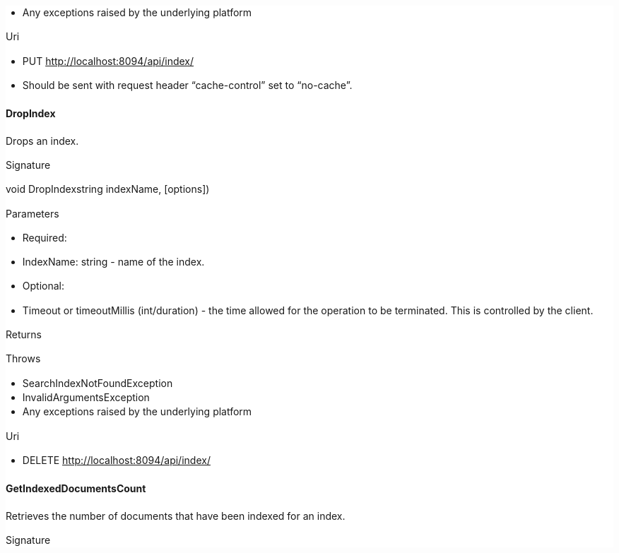 *   Any exceptions raised by the underlying platform

Uri

*   PUT [http://localhost:8094/api/index/](https://www.google.com/url?q=http://localhost:8094/api/index/&sa=D&ust=1569855744339000)

*   Should be sent with request header “cache-control” set to “no-cache”.

#### DropIndex

Drops an index.

Signature











void DropIndexstring indexName, [options])









Parameters

*   Required:

*   IndexName: string - name of the index.

*   Optional:

*   Timeout or timeoutMillis (int/duration) - the time allowed for the operation to be terminated. This is controlled by the client.

Returns

Throws

*   SearchIndexNotFoundException
*   InvalidArgumentsException
*   Any exceptions raised by the underlying platform

Uri

*   DELETE [http://localhost:8094/api/index/](https://www.google.com/url?q=http://localhost:8094/api/index/&sa=D&ust=1569855744343000)

#### GetIndexedDocumentsCount

Retrieves the number of documents that have been indexed for an index.

Signature





